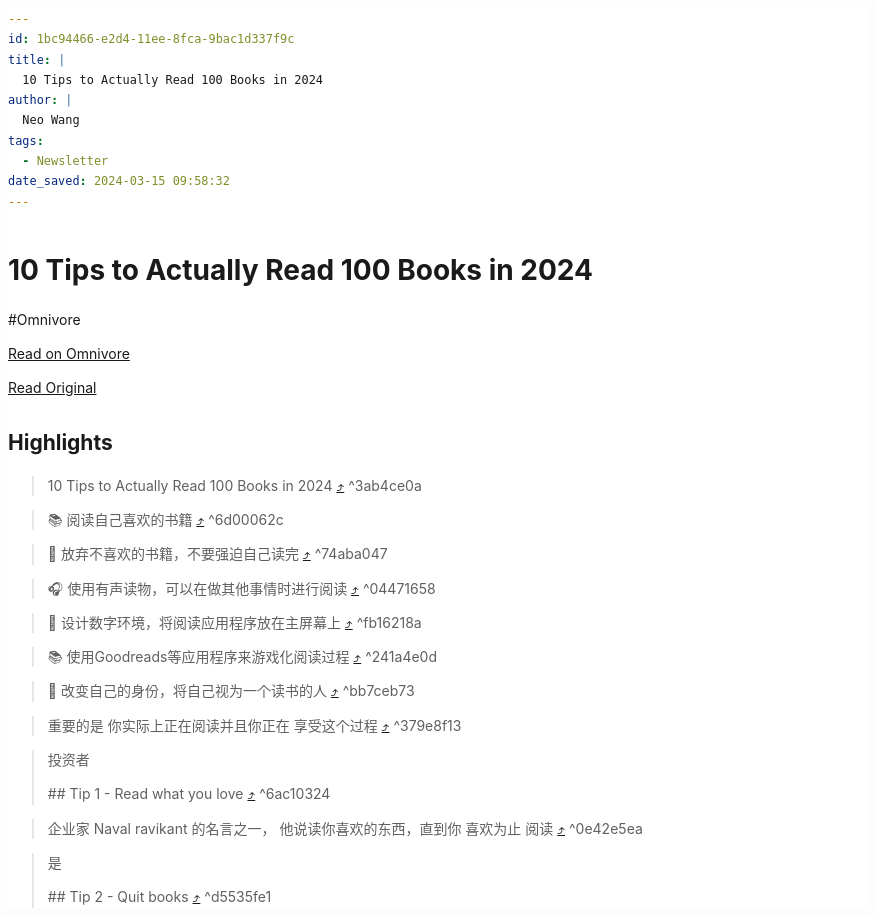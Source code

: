 ```yaml
---
id: 1bc94466-e2d4-11ee-8fca-9bac1d337f9c
title: |
  10 Tips to Actually Read 100 Books in 2024
author: |
  Neo Wang
tags:
  - Newsletter
date_saved: 2024-03-15 09:58:32
---
```


# 10 Tips to Actually Read 100 Books in 2024
#Omnivore

[Read on Omnivore](https://omnivore.app/me/10-tips-to-actually-read-100-books-in-2024-18e42683ff1)

[Read Original](https://omnivore.app/no_url?q=fde286be-345c-4ff1-991a-79453ad5c89c)

## Highlights

> 10 Tips to Actually Read 100 Books in 2024 [⤴️](https://omnivore.app/me/10-tips-to-actually-read-100-books-in-2024-18e42683ff1#3ab4ce0a-9bfd-4cff-9705-05140759b82c)  ^3ab4ce0a

> 📚 阅读自己喜欢的书籍 [⤴️](https://omnivore.app/me/10-tips-to-actually-read-100-books-in-2024-18e42683ff1#6d00062c-2f1a-4dc6-97fe-71c6850d1c98)  ^6d00062c

> 📖 放弃不喜欢的书籍，不要强迫自己读完 [⤴️](https://omnivore.app/me/10-tips-to-actually-read-100-books-in-2024-18e42683ff1#74aba047-162f-4072-ad69-cee94e3d853f)  ^74aba047

> 🎧 使用有声读物，可以在做其他事情时进行阅读 [⤴️](https://omnivore.app/me/10-tips-to-actually-read-100-books-in-2024-18e42683ff1#04471658-2e38-4cb5-9c45-8604d1c78d20)  ^04471658

> 📱 设计数字环境，将阅读应用程序放在主屏幕上 [⤴️](https://omnivore.app/me/10-tips-to-actually-read-100-books-in-2024-18e42683ff1#fb16218a-c68a-4024-a65d-c83c9a11541e)  ^fb16218a

> 📚 使用Goodreads等应用程序来游戏化阅读过程 [⤴️](https://omnivore.app/me/10-tips-to-actually-read-100-books-in-2024-18e42683ff1#241a4e0d-fe47-4feb-b3b3-8472b97b4271)  ^241a4e0d

> 📖 改变自己的身份，将自己视为一个读书的人 [⤴️](https://omnivore.app/me/10-tips-to-actually-read-100-books-in-2024-18e42683ff1#bb7ceb73-19f6-4602-8d7b-cb0096e43f71)  ^bb7ceb73

> 重要的是 你实际上正在阅读并且你正在 享受这个过程 [⤴️](https://omnivore.app/me/10-tips-to-actually-read-100-books-in-2024-18e42683ff1#379e8f13-70ac-4259-bef6-675b2493f040)  ^379e8f13

> 投资者
> 
> \## Tip 1 - Read what you love [⤴️](https://omnivore.app/me/10-tips-to-actually-read-100-books-in-2024-18e42683ff1#6ac10324-faac-4b1d-a772-fa43dcb6f0d6)  ^6ac10324

> 企业家 Naval ravikant 的名言之一， 他说读你喜欢的东西，直到你 喜欢为止 阅读 [⤴️](https://omnivore.app/me/10-tips-to-actually-read-100-books-in-2024-18e42683ff1#0e42e5ea-3828-4fdb-bdaa-63ea97e3ec08)  ^0e42e5ea

> 是
> 
> \## Tip 2 - Quit books [⤴️](https://omnivore.app/me/10-tips-to-actually-read-100-books-in-2024-18e42683ff1#d5535fe1-7c84-4656-9d3b-f7e058ab1a91)  ^d5535fe1
